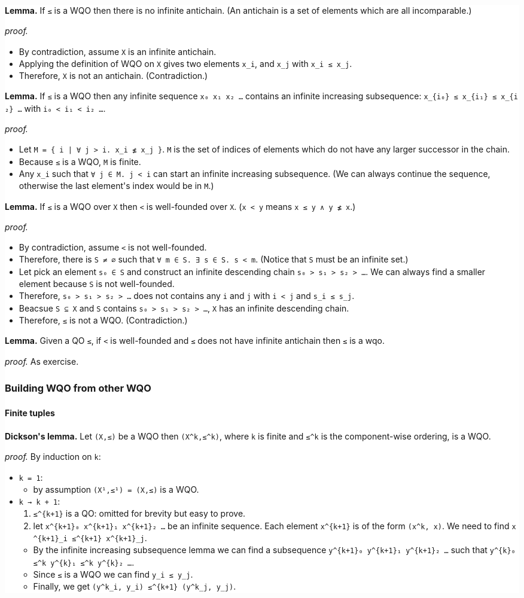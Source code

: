__Lemma.__
If `≤` is a WQO then there is no infinite antichain.
(An antichain is a set of elements which are all incomparable.)

_proof._
* By contradiction, assume `X` is an infinite antichain.
* Applying the definition of WQO on `X` gives two elements `x_i`, and `x_j` with `x_i ≤ x_j`.
* Therefore, `X` is not an antichain. (Contradiction.)


__Lemma.__
If `≤` is a WQO then any infinite sequence `x₀ x₁ x₂ …` contains an infinite increasing subsequence: `x_{i₀} ≤ x_{i₁} ≤ x_{i₂} …` with `i₀ < i₁ < i₂ …`.

_proof._
* Let `M = { i | ∀ j > i. x_i ≰ x_j }`. `M` is the set of indices of elements which do not have any larger successor in the chain.
* Because `≤` is a WQO, `M` is finite.
* Any `x_i` such that `∀ j ∈ M. j < i` can start an infinite increasing subsequence. (We can always continue the sequence, otherwise the last element's index would be in `M`.)


__Lemma.__
If `≤` is a WQO over `X` then `<` is well-founded over `X`.
(`x < y` means `x ≤ y ∧ y ≰ x`.)

_proof._
* By contradiction, assume `<` is not well-founded.
* Therefore, there is `S ≠ ∅` such that `∀ m ∈ S. ∃ s ∈ S. s < m`. (Notice that `S` must be an infinite set.)
* Let pick an element `s₀ ∈ S` and construct an infinite descending chain `s₀ > s₁ > s₂ > …`. We can always find a smaller element because `S` is not well-founded.
* Therefore, `s₀ > s₁ > s₂ > …` does not contains any `i` and `j` with `i < j` and `s_i ≤ s_j`.
* Beacsue `S ⊆ X` and `S` contains `s₀ > s₁ > s₂ > …`, `X` has an infinite descending chain.
* Therefore, `≤` is not a WQO. (Contradiction.)


__Lemma.__
Given a QO `≤`, if `<` is well-founded and `≤` does not have infinite antichain then `≤` is a wqo.

_proof._
As exercise.


### Building WQO from other WQO

#### Finite tuples

__Dickson's lemma.__
Let `(X,≤)` be a WQO then `(X^k,≤^k)`, where `k` is finite and `≤^k` is the component-wise ordering, is a WQO.

_proof._
By induction on `k`:
* `k = 1`:
  - by assumption `(X¹,≤¹) = (X,≤)` is a WQO.
* `k → k + 1`:
  1. `≤^{k+1}` is a QO: omitted for brevity but easy to prove.
  2. let `x^{k+1}₀ x^{k+1}₁ x^{k+1}₂ …` be an infinite sequence.
    Each element `x^{k+1}` is of the form `(x^k, x)`.
    We need to find `x^{k+1}_i ≤^{k+1} x^{k+1}_j`.
    - By the infinite increasing subsequence lemma we can find a subsequence `y^{k+1}₀ y^{k+1}₁ y^{k+1}₂ …` such that `y^{k}₀ ≤^k y^{k}₁ ≤^k y^{k}₂ …`.
    - Since `≤` is a WQO we can find `y_i ≤ y_j`.
    - Finally, we get `(y^k_i, y_i) ≤^{k+1} (y^k_j, y_j)`.
